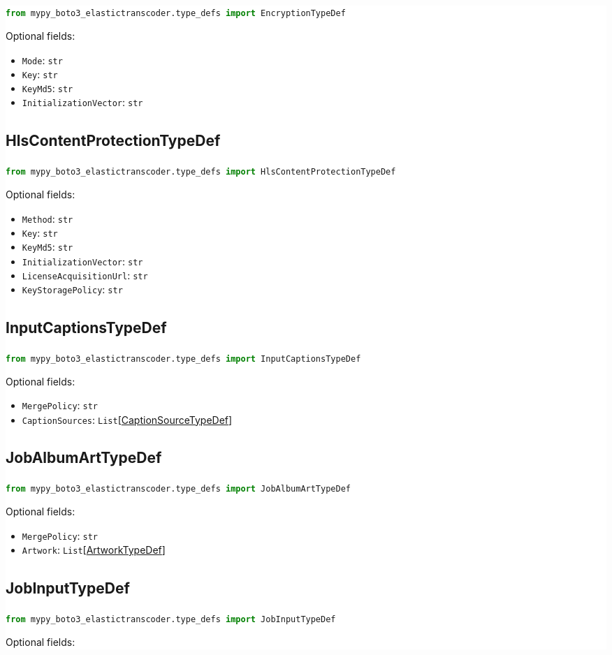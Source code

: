 ```python
from mypy_boto3_elastictranscoder.type_defs import EncryptionTypeDef
```

Optional fields:

- `Mode`: `str`
- `Key`: `str`
- `KeyMd5`: `str`
- `InitializationVector`: `str`

## HlsContentProtectionTypeDef

```python
from mypy_boto3_elastictranscoder.type_defs import HlsContentProtectionTypeDef
```

Optional fields:

- `Method`: `str`
- `Key`: `str`
- `KeyMd5`: `str`
- `InitializationVector`: `str`
- `LicenseAcquisitionUrl`: `str`
- `KeyStoragePolicy`: `str`

## InputCaptionsTypeDef

```python
from mypy_boto3_elastictranscoder.type_defs import InputCaptionsTypeDef
```

Optional fields:

- `MergePolicy`: `str`
- `CaptionSources`:
  `List`\[[CaptionSourceTypeDef](./type_defs.md#captionsourcetypedef)\]

## JobAlbumArtTypeDef

```python
from mypy_boto3_elastictranscoder.type_defs import JobAlbumArtTypeDef
```

Optional fields:

- `MergePolicy`: `str`
- `Artwork`: `List`\[[ArtworkTypeDef](./type_defs.md#artworktypedef)\]

## JobInputTypeDef

```python
from mypy_boto3_elastictranscoder.type_defs import JobInputTypeDef
```

Optional fields:
